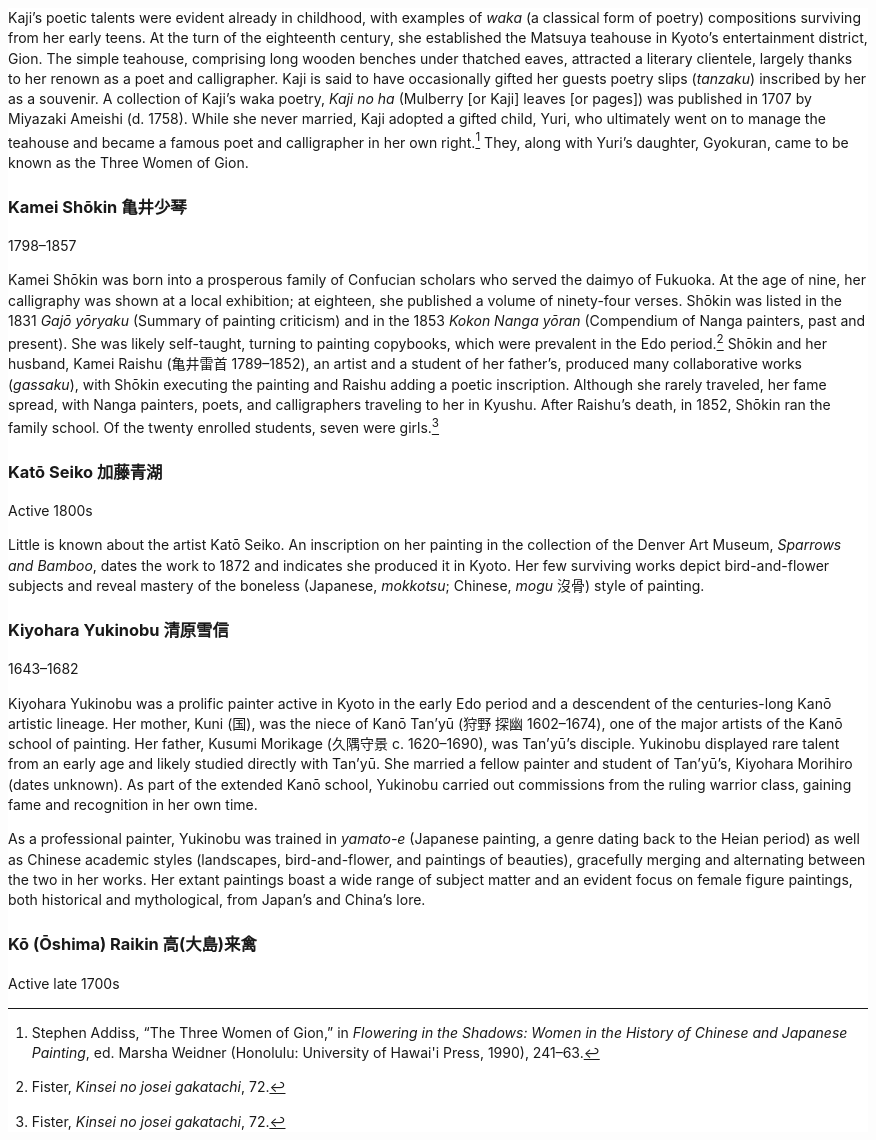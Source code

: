 Kaji’s poetic talents were evident already in childhood, with examples of *waka* (a classical form of poetry) compositions surviving from her early teens. At the turn of the eighteenth century, she established the Matsuya teahouse in Kyoto’s entertainment district, Gion. The simple teahouse, comprising long wooden benches under thatched eaves, attracted a literary clientele, largely thanks to her renown as a poet and calligrapher. Kaji is said to have occasionally gifted her guests poetry slips (*tanzaku*) inscribed by her as a souvenir. A collection of Kaji’s waka poetry, *Kaji no ha* (Mulberry [or Kaji] leaves [or pages]) was published in 1707 by Miyazaki Ameishi (d. 1758). While she never married, Kaji adopted a gifted child, Yuri, who ultimately went on to manage the teahouse and became a famous poet and calligrapher in her own right.[^3] They, along with Yuri’s daughter, Gyokuran, came to be known as the Three Women of Gion.

### Kamei Shōkin 亀井少琴
1798–1857

Kamei Shōkin was born into a prosperous family of Confucian scholars who served the daimyo of Fukuoka. At the age of nine, her calligraphy was shown at a local exhibition; at eighteen, she published a volume of ninety-four verses. Shōkin was listed in the 1831 *Gajō yōryaku* (Summary of painting criticism) and in the 1853 *Kokon Nanga yōran* (Compendium of Nanga painters, past and present). She was likely self-taught, turning to painting copybooks, which were prevalent in the Edo period.[^4] Shōkin and her husband, Kamei Raishu (<span lang="ja">亀井雷首</span> 1789–1852), an artist and a student of her father’s, produced many collaborative works (*gassaku*), with Shōkin executing the painting and Raishu adding a poetic inscription. Although she rarely traveled, her fame spread, with Nanga painters, poets, and calligraphers traveling to her in Kyushu. After Raishu’s death, in 1852, Shōkin ran the family school. Of the twenty enrolled students, seven were girls.[^5]

### Katō Seiko 加藤青湖
Active 1800s

Little is known about the artist Katō Seiko. An inscription on her painting in the collection of the Denver Art Museum, *Sparrows and Bamboo*, dates the work to 1872 and indicates she produced it in Kyoto. Her few surviving works depict bird-and-flower subjects and reveal mastery of the boneless (Japanese, *mokkotsu*; Chinese, *mogu* 沒骨) style of painting.

### Kiyohara Yukinobu 清原雪信
1643–1682

Kiyohara Yukinobu was a prolific painter active in Kyoto in the early Edo period and a descendent of the centuries-long Kanō artistic lineage. Her mother, Kuni (国), was the niece of Kanō Tan’yū (<span lang="ja">狩野 探幽</span> 1602–1674), one of the major artists of the Kanō school of painting. Her father, Kusumi Morikage (<span lang="ja">久隅守景</span> c. 1620–1690), was Tan’yū’s disciple. Yukinobu displayed rare talent from an early age and likely studied directly with Tan’yū. She married a fellow painter and student of Tan’yū’s, Kiyohara Morihiro (dates unknown). As part of the extended Kanō school, Yukinobu carried out commissions from the ruling warrior class, gaining fame and recognition in her own time.

As a professional painter, Yukinobu was trained in *yamato-e* (Japanese painting, a genre dating back to the Heian period) as well as Chinese academic styles (landscapes, bird-and-flower, and paintings of beauties), gracefully merging and alternating between the two in her works. Her extant paintings boast a wide range of subject matter and an evident focus on female figure paintings, both historical and mythological, from Japan’s and China’s lore.

### Kō (Ōshima) Raikin 高(大島)来禽
Active late 1700s


[^1]: Patricia Fister, *Japanese Women Artists, 1600–1900* (Lawrence, KS: Spencer Museum of Art/Harper & Row, Publishers, Inc., 1988), 102.
[^2]: Patricia Fister, *Kinsei no josei gakatachi: Bijutsu to jendaa* [Japanese women artists of the Kinsei era] (Kyoto: Shibunkaku Shuppan, 1994), 152.
[^3]: Stephen Addiss, “The Three Women of Gion,” in *Flowering in the Shadows: Women in the History of Chinese and Japanese Painting*, ed. Marsha Weidner (Honolulu: University of Hawai'i Press, 1990), 241–63.
[^4]: Fister, *Kinsei no josei gakatachi*, 72.
[^5]: Fister, *Kinsei no josei gakatachi*, 72.
[^6]: Katō Tōkurō, *Genshoku tōki daijiten* [Color encyclopedia of ceramics] (Kyoto: Tankōsha, 1972), 1020.
[^7]: Fister, *Japanese Women Artists*, 180. 
[^8]: Fister, *Japanese Women Artists*, 40. 
[^9]: Fister, *Japanese Women Artists*, 166 and 181n26.
[^10]: Stephen Addiss, *Haiga: Takebe Sōchō and the Haiku-Painting Tradition* (Honolulu: University of Hawai'i Press, 1995), 14.
[^11]: Fister, *Japanese Women Artists*, 71. 
[^12]: Martha Jane McClintock, “Okuhara Seiko (1837–1913): The Life and Arts of a Meiji Period Literati Artist” (PhD diss., University of Michigan, 1991), 46.
[^13]: Fister, *Kinsei no josei gakatachi*, 32.
[^14]: Yutaka Chiba, “Kōko shiryō to shite no Rengetsu-yaki,” *The Annual Report of the Center for Archaeological Operations* 2001 (2006): 322.
[^15]: John Stevens, *Lotus Moon: The Poetry of Rengetsu* (Buffalo, NY: White Pine Press, 2005), 121.
[^16]: Melanie Eastburn, Lucie Folan, Robyn Maxwell, et al. *Black Robe, White Mist: Art of the Japanese Buddhist Nun Rengetsu* (Canberra: National Gallery of Australia, 2008), 12. 
[^17]: Mori Senzō, *Kinsei jinmeiroku shūsei*, vol. 3, 249, quoted in Fister, *Japanese Women Artists, 1600*–*1900*, 143.
[^18]: Kyoko Kinoshita, “The Life and Arts of Tokuyama Gyokuran,” in *Ike Taiga and Tokuyama Gyokuran: Japanese Masters of the Brush*, eds. Felice Fischer and Kyoko Kinoshita (Philadelphia: Philadelphia Museum of Art in association with Yale University Press, 2007), 40. 
[^19]: Published in Burton Watson, *Japanese Literature in Chinese*, vol. 2 (New York: Columbia University Press, 1975), 162–67.